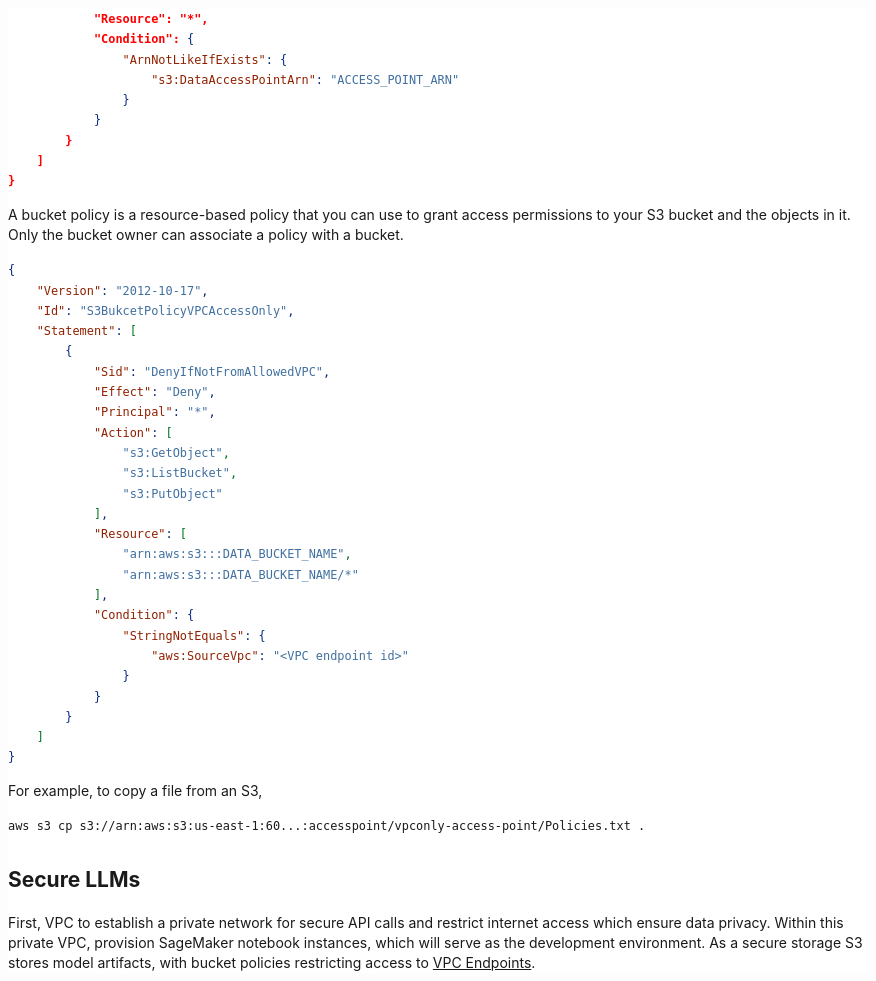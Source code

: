 ```json
            "Resource": "*",
            "Condition": {
                "ArnNotLikeIfExists": {
                    "s3:DataAccessPointArn": "ACCESS_POINT_ARN"
                }
            }
        }
    ]
}
```

A bucket policy is a resource-based policy that you can use to grant access permissions to your S3 bucket and the objects in it. Only the bucket owner can associate a policy with a bucket.

```json
{
    "Version": "2012-10-17",
    "Id": "S3BukcetPolicyVPCAccessOnly",
    "Statement": [
        {
            "Sid": "DenyIfNotFromAllowedVPC",
            "Effect": "Deny",
            "Principal": "*",
            "Action": [
                "s3:GetObject",
                "s3:ListBucket",
                "s3:PutObject"
            ],
            "Resource": [
                "arn:aws:s3:::DATA_BUCKET_NAME",
                "arn:aws:s3:::DATA_BUCKET_NAME/*"
            ],
            "Condition": {
                "StringNotEquals": {
                    "aws:SourceVpc": "<VPC endpoint id>"
                }
            }
        }
    ]
}
```

For example, to copy a file from an S3, 

```bash
aws s3 cp s3://arn:aws:s3:us-east-1:60...:accesspoint/vpconly-access-point/Policies.txt .
```

## Secure LLMs

First, VPC to establish a private network for secure API calls and restrict internet access which ensure data privacy. Within this private VPC, provision SageMaker notebook instances, which will serve as the development environment. As a secure storage S3 stores model artifacts, with bucket policies restricting access to <u>VPC Endpoints</u>.
